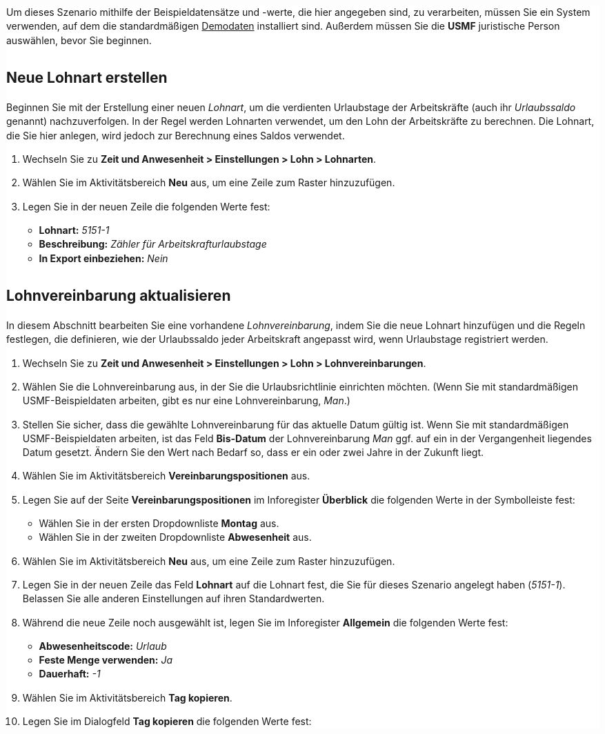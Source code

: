 Um dieses Szenario mithilfe der Beispieldatensätze und -werte, die hier angegeben sind, zu verarbeiten, müssen Sie ein System verwenden, auf dem die standardmäßigen [Demodaten](../../fin-ops-core/dev-itpro/deployment/deploy-demo-environment.md) installiert sind. Außerdem müssen Sie die **USMF** juristische Person auswählen, bevor Sie beginnen.

## <a name="create-a-new-pay-type"></a>Neue Lohnart erstellen

Beginnen Sie mit der Erstellung einer neuen *Lohnart*, um die verdienten Urlaubstage der Arbeitskräfte (auch ihr *Urlaubssaldo* genannt) nachzuverfolgen. In der Regel werden Lohnarten verwendet, um den Lohn der Arbeitskräfte zu berechnen. Die Lohnart, die Sie hier anlegen, wird jedoch zur Berechnung eines Saldos verwendet.

1. Wechseln Sie zu **Zeit und Anwesenheit \> Einstellungen \> Lohn \> Lohnarten**.
1. Wählen Sie im Aktivitätsbereich **Neu** aus, um eine Zeile zum Raster hinzuzufügen.
1. Legen Sie in der neuen Zeile die folgenden Werte fest:

    - **Lohnart:** *5151-1*
    - **Beschreibung:** *Zähler für Arbeitskrafturlaubstage*
    - **In Export einbeziehen:** *Nein*

## <a name="update-the-pay-agreement"></a>Lohnvereinbarung aktualisieren

In diesem Abschnitt bearbeiten Sie eine vorhandene *Lohnvereinbarung*, indem Sie die neue Lohnart hinzufügen und die Regeln festlegen, die definieren, wie der Urlaubssaldo jeder Arbeitskraft angepasst wird, wenn Urlaubstage registriert werden.

1. Wechseln Sie zu **Zeit und Anwesenheit \> Einstellungen \> Lohn \> Lohnvereinbarungen**.
1. Wählen Sie die Lohnvereinbarung aus, in der Sie die Urlaubsrichtlinie einrichten möchten. (Wenn Sie mit standardmäßigen USMF-Beispieldaten arbeiten, gibt es nur eine Lohnvereinbarung, *Man*.)
1. Stellen Sie sicher, dass die gewählte Lohnvereinbarung für das aktuelle Datum gültig ist. Wenn Sie mit standardmäßigen USMF-Beispieldaten arbeiten, ist das Feld **Bis-Datum** der Lohnvereinbarung *Man* ggf. auf ein in der Vergangenheit liegendes Datum gesetzt. Ändern Sie den Wert nach Bedarf so, dass er ein oder zwei Jahre in der Zukunft liegt.
1. Wählen Sie im Aktivitätsbereich **Vereinbarungspositionen** aus.
1. Legen Sie auf der Seite **Vereinbarungspositionen** im Inforegister **Überblick** die folgenden Werte in der Symbolleiste fest:

    - Wählen Sie in der ersten Dropdownliste **Montag** aus.
    - Wählen Sie in der zweiten Dropdownliste **Abwesenheit** aus.

1. Wählen Sie im Aktivitätsbereich **Neu** aus, um eine Zeile zum Raster hinzuzufügen.
1. Legen Sie in der neuen Zeile das Feld **Lohnart** auf die Lohnart fest, die Sie für dieses Szenario angelegt haben (*5151-1*). Belassen Sie alle anderen Einstellungen auf ihren Standardwerten.
1. Während die neue Zeile noch ausgewählt ist, legen Sie im Inforegister **Allgemein** die folgenden Werte fest:

    - **Abwesenheitscode:** *Urlaub*
    - **Feste Menge verwenden:** *Ja*
    - **Dauerhaft:** *-1*

1. Wählen Sie im Aktivitätsbereich **Tag kopieren**.
1. Legen Sie im Dialogfeld **Tag kopieren** die folgenden Werte fest:
